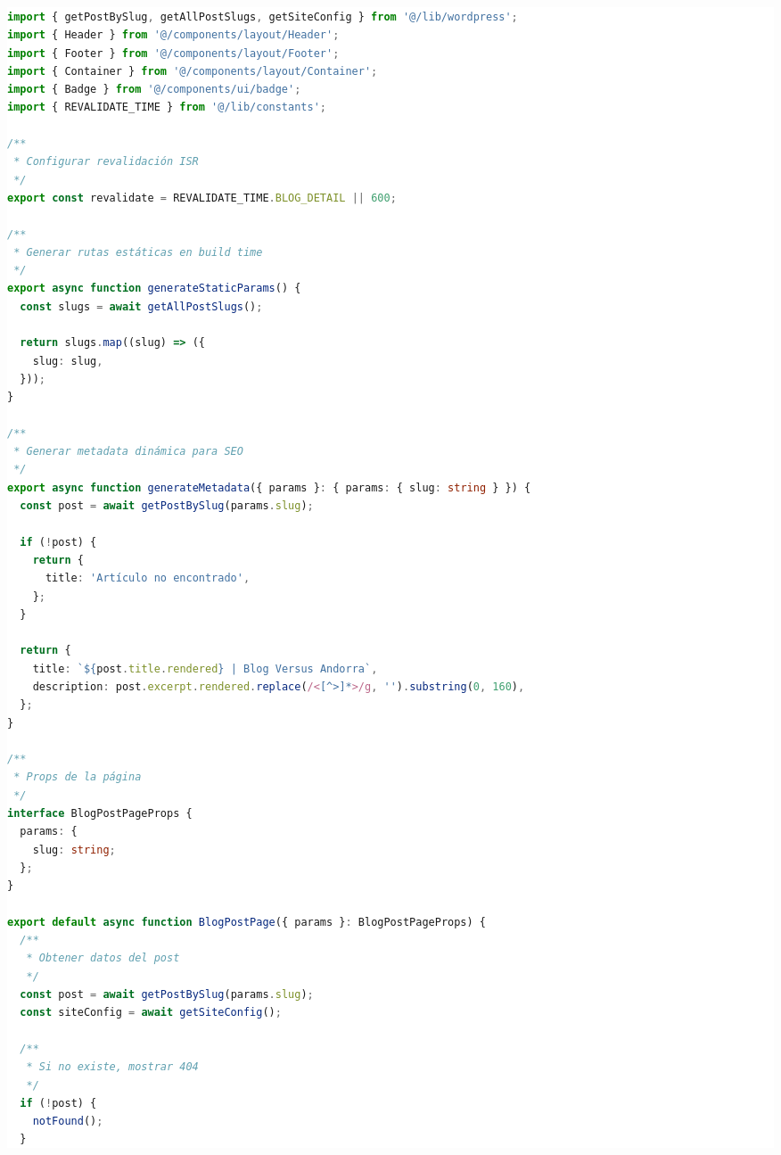 ```typescript
import { getPostBySlug, getAllPostSlugs, getSiteConfig } from '@/lib/wordpress';
import { Header } from '@/components/layout/Header';
import { Footer } from '@/components/layout/Footer';
import { Container } from '@/components/layout/Container';
import { Badge } from '@/components/ui/badge';
import { REVALIDATE_TIME } from '@/lib/constants';

/**
 * Configurar revalidación ISR
 */
export const revalidate = REVALIDATE_TIME.BLOG_DETAIL || 600;

/**
 * Generar rutas estáticas en build time
 */
export async function generateStaticParams() {
  const slugs = await getAllPostSlugs();
  
  return slugs.map((slug) => ({
    slug: slug,
  }));
}

/**
 * Generar metadata dinámica para SEO
 */
export async function generateMetadata({ params }: { params: { slug: string } }) {
  const post = await getPostBySlug(params.slug);
  
  if (!post) {
    return {
      title: 'Artículo no encontrado',
    };
  }
  
  return {
    title: `${post.title.rendered} | Blog Versus Andorra`,
    description: post.excerpt.rendered.replace(/<[^>]*>/g, '').substring(0, 160),
  };
}

/**
 * Props de la página
 */
interface BlogPostPageProps {
  params: {
    slug: string;
  };
}

export default async function BlogPostPage({ params }: BlogPostPageProps) {
  /**
   * Obtener datos del post
   */
  const post = await getPostBySlug(params.slug);
  const siteConfig = await getSiteConfig();

  /**
   * Si no existe, mostrar 404
   */
  if (!post) {
    notFound();
  }
```